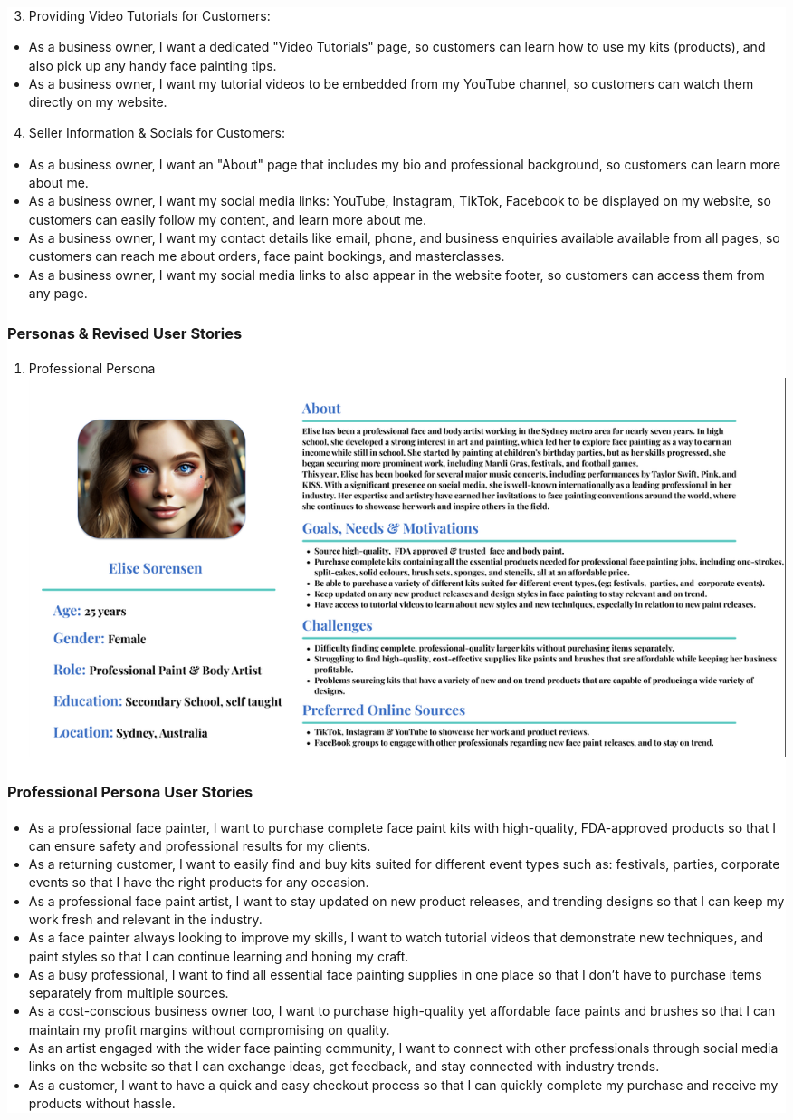 3. Providing Video Tutorials for Customers:
  - As a business owner, I want a dedicated "Video Tutorials" page, so customers can learn how to use my kits (products), and also pick up any handy face painting tips.
  - As a business owner, I want my tutorial videos to be embedded from my YouTube channel, so customers can watch them directly on my website.

4. Seller Information & Socials for Customers:
  - As a business owner, I want an "About" page that includes my bio and professional background, so customers can learn more about me.
  - As a business owner, I want my social media links: YouTube, Instagram, TikTok, Facebook to be displayed on my website, so customers can easily follow my content, and learn more about me.
  - As a business owner, I want my contact details like email, phone, and business enquiries available available from all pages, so customers can reach me about orders, face paint bookings, and masterclasses.
  - As a business owner, I want my social media links to also appear in the website footer, so customers can access them from any page.


### **Personas & Revised User Stories**
1. Professional Persona
![Professional Persona](./docs/professional-persona.png)  

### Professional Persona User Stories  
- As a professional face painter, I want to purchase complete face paint kits with high-quality, FDA-approved products  so that I can ensure safety and professional results for my clients.  
- As a returning customer, I want to easily find and buy kits suited for different event types such as: festivals, parties, corporate events so that I have the right products for any occasion.  
- As a professional face paint artist, I want to stay updated on new product releases, and trending designs so that I can keep my work fresh and relevant in the industry.  
- As a face painter always looking to improve my skills, I want to watch tutorial videos that demonstrate new techniques, and paint styles so that I can continue learning and honing my craft.
- As a busy professional, I want to find all essential face painting supplies in one place so that I don’t have to purchase items separately from multiple sources.
- As a cost-conscious business owner too, I want to purchase high-quality yet affordable face paints and brushes so that I can maintain my profit margins without compromising on quality.  
- As an artist engaged with the wider face painting community, I want to connect with other professionals through social media links on the website so that I can exchange ideas, get feedback, and stay connected with industry trends.  
- As a customer, I want to have a quick and easy checkout process so that I can quickly complete my purchase and receive my products without hassle.
